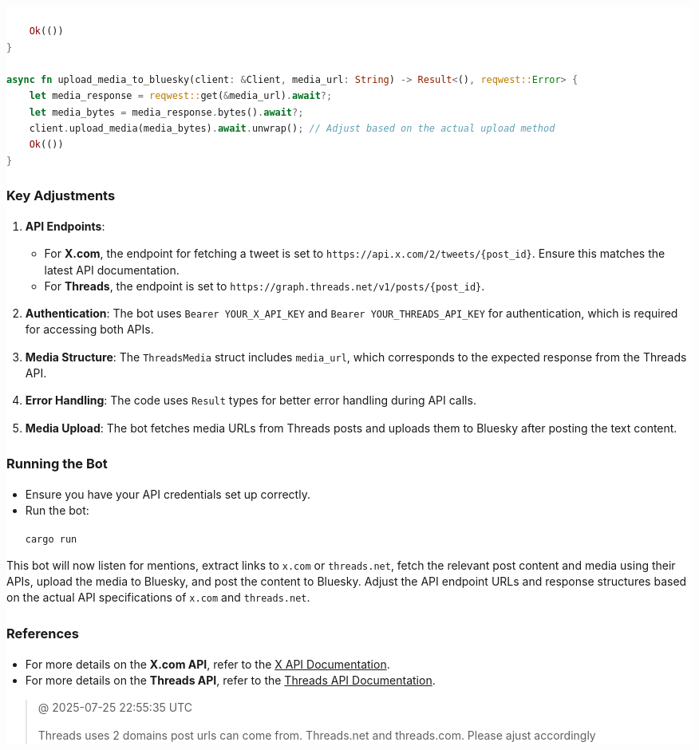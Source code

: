 ```rust

    Ok(())
}

async fn upload_media_to_bluesky(client: &Client, media_url: String) -> Result<(), reqwest::Error> {
    let media_response = reqwest::get(&media_url).await?;
    let media_bytes = media_response.bytes().await?;
    client.upload_media(media_bytes).await.unwrap(); // Adjust based on the actual upload method
    Ok(())
}
```

### Key Adjustments

1. **API Endpoints**:
   - For **X.com**, the endpoint for fetching a tweet is set to ```https://api.x.com/2/tweets/{post_id}```. Ensure this matches the latest API documentation.
   - For **Threads**, the endpoint is set to ```https://graph.threads.net/v1/posts/{post_id}```.

2. **Authentication**: The bot uses ```Bearer YOUR_X_API_KEY``` and ```Bearer YOUR_THREADS_API_KEY``` for authentication, which is required for accessing both APIs.

3. **Media Structure**: The ```ThreadsMedia``` struct includes ```media_url```, which corresponds to the expected response from the Threads API.

4. **Error Handling**: The code uses ```Result``` types for better error handling during API calls.

5. **Media Upload**: The bot fetches media URLs from Threads posts and uploads them to Bluesky after posting the text content.

### Running the Bot

- Ensure you have your API credentials set up correctly.
- Run the bot:
  ```bash
  cargo run
  ```

This bot will now listen for mentions, extract links to ```x.com``` or ```threads.net```, fetch the relevant post content and media using their APIs, upload the media to Bluesky, and post the content to Bluesky. Adjust the API endpoint URLs and response structures based on the actual API specifications of ```x.com``` and ```threads.net```.

### References

- For more details on the **X.com API**, refer to the [X API Documentation](https://developer.x.com/docs).
- For more details on the **Threads API**, refer to the [Threads API Documentation](https://developers.facebook.com/docs/threads/reference).

> @ 2025-07-25 22:55:35 UTC
>
> Threads uses 2 domains post urls can come from. Threads.net and threads.com. Please ajust accordingly 
